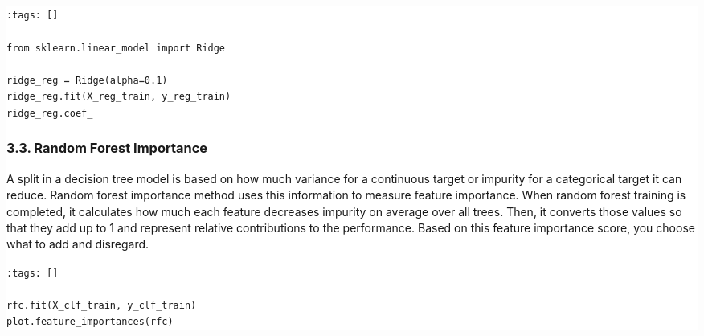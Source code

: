```{code-cell} ipython3
:tags: []

from sklearn.linear_model import Ridge

ridge_reg = Ridge(alpha=0.1)
ridge_reg.fit(X_reg_train, y_reg_train)
ridge_reg.coef_
```

### 3.3. Random Forest Importance

A split in a decision tree model is based on how much variance for a continuous target or impurity for a categorical target it can reduce. Random forest importance method uses this information to measure feature importance. When random forest training is completed, it calculates how much each feature decreases impurity on average over all trees. Then, it converts those values so that they add up to 1 and represent relative contributions to the performance. Based on this feature importance score, you choose what to add and disregard.

```{code-cell} ipython3
:tags: []

rfc.fit(X_clf_train, y_clf_train)
plot.feature_importances(rfc)
```
